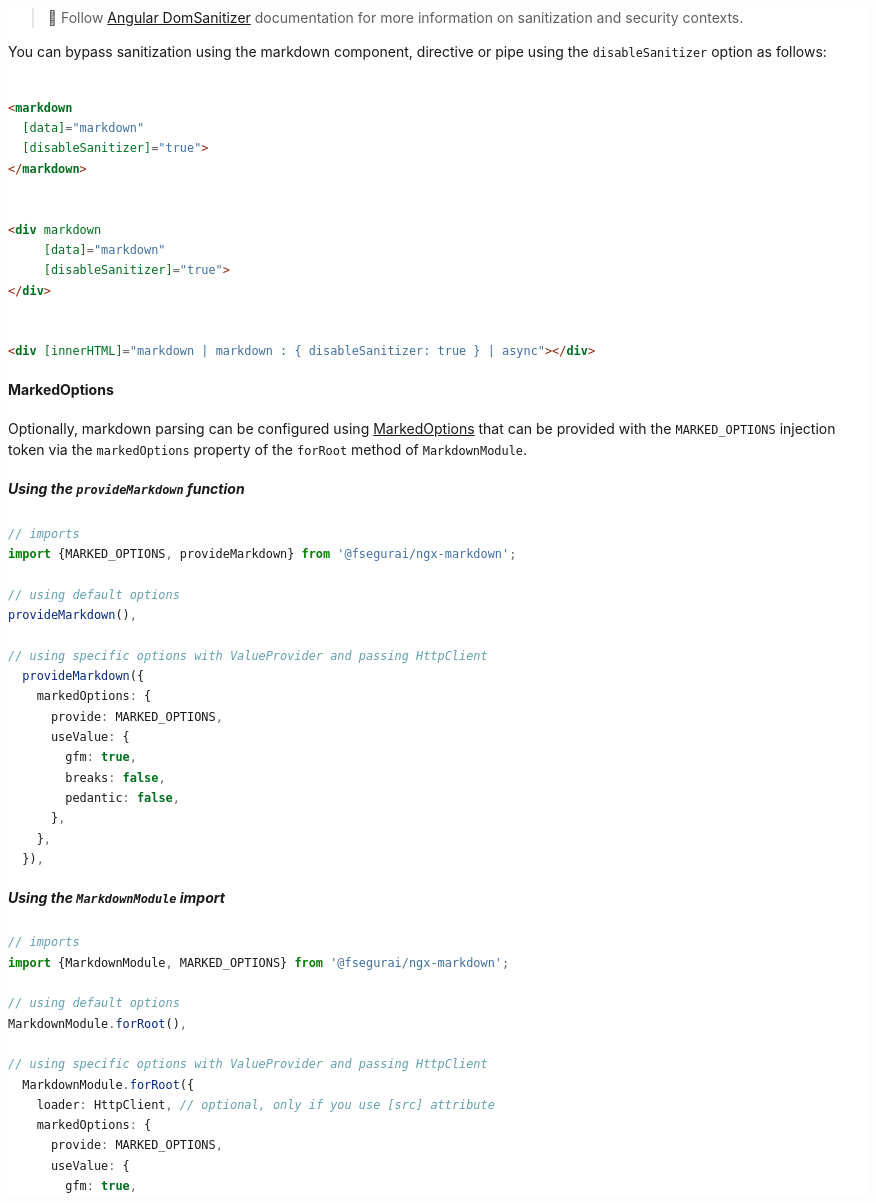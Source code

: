 > :blue_book: Follow [Angular DomSanitizer](https://angular.io/api/platform-browser/DomSanitizer#sanitize) documentation for more information on sanitization and security contexts.

You can bypass sanitization using the markdown component, directive or pipe using the `disableSanitizer` option as follows:

```html

<markdown
  [data]="markdown"
  [disableSanitizer]="true">
</markdown>


<div markdown
     [data]="markdown"
     [disableSanitizer]="true">
</div>


<div [innerHTML]="markdown | markdown : { disableSanitizer: true } | async"></div>
```

#### MarkedOptions

Optionally, markdown parsing can be configured using [MarkedOptions](https://marked.js.org/#/USING_ADVANCED.md#options) that can be provided with the `MARKED_OPTIONS` injection token via the `markedOptions` property of the `forRoot` method of `MarkdownModule`.

##### Using the `provideMarkdown` function

```typescript
// imports
import {MARKED_OPTIONS, provideMarkdown} from '@fsegurai/ngx-markdown';

// using default options
provideMarkdown(),

// using specific options with ValueProvider and passing HttpClient
  provideMarkdown({
    markedOptions: {
      provide: MARKED_OPTIONS,
      useValue: {
        gfm: true,
        breaks: false,
        pedantic: false,
      },
    },
  }),
```

##### Using the `MarkdownModule` import

```typescript
// imports
import {MarkdownModule, MARKED_OPTIONS} from '@fsegurai/ngx-markdown';

// using default options
MarkdownModule.forRoot(),

// using specific options with ValueProvider and passing HttpClient
  MarkdownModule.forRoot({
    loader: HttpClient, // optional, only if you use [src] attribute
    markedOptions: {
      provide: MARKED_OPTIONS,
      useValue: {
        gfm: true,
```